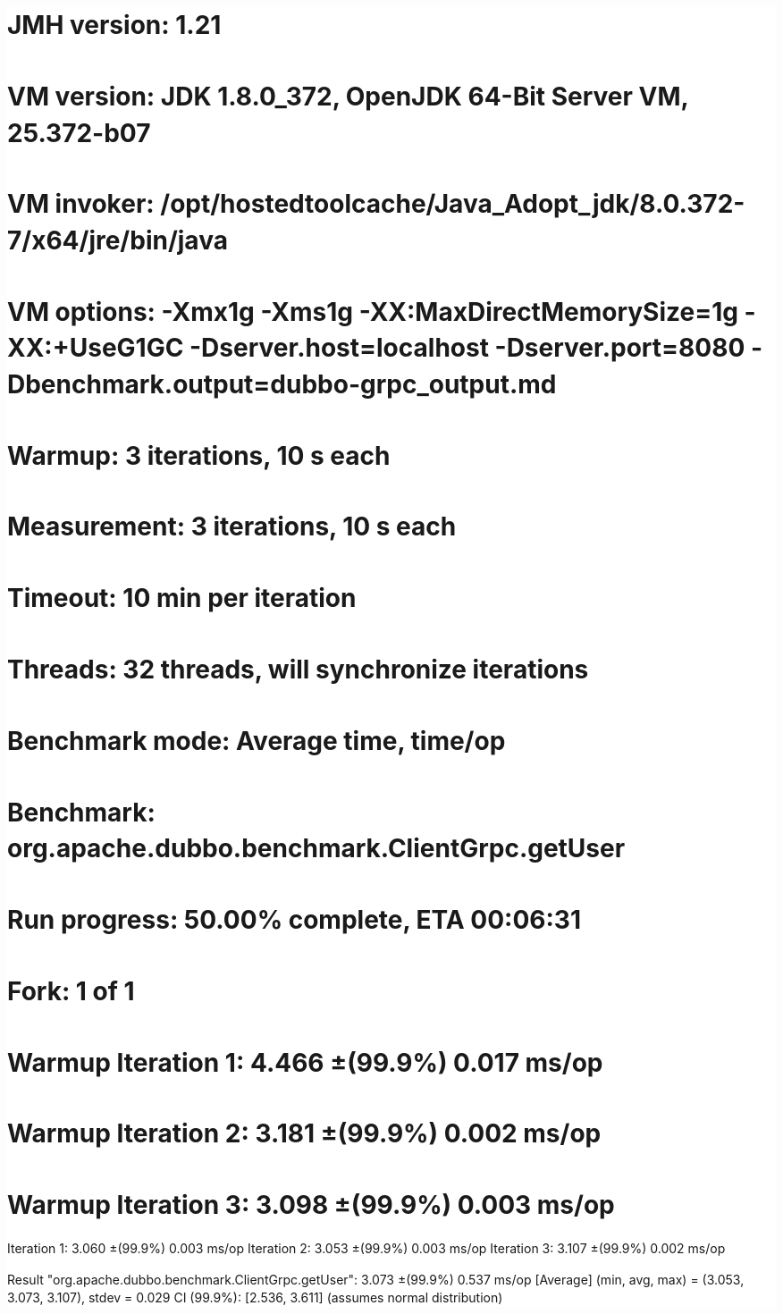 
# JMH version: 1.21
# VM version: JDK 1.8.0_372, OpenJDK 64-Bit Server VM, 25.372-b07
# VM invoker: /opt/hostedtoolcache/Java_Adopt_jdk/8.0.372-7/x64/jre/bin/java
# VM options: -Xmx1g -Xms1g -XX:MaxDirectMemorySize=1g -XX:+UseG1GC -Dserver.host=localhost -Dserver.port=8080 -Dbenchmark.output=dubbo-grpc_output.md
# Warmup: 3 iterations, 10 s each
# Measurement: 3 iterations, 10 s each
# Timeout: 10 min per iteration
# Threads: 32 threads, will synchronize iterations
# Benchmark mode: Average time, time/op
# Benchmark: org.apache.dubbo.benchmark.ClientGrpc.getUser

# Run progress: 50.00% complete, ETA 00:06:31
# Fork: 1 of 1
# Warmup Iteration   1: 4.466 ±(99.9%) 0.017 ms/op
# Warmup Iteration   2: 3.181 ±(99.9%) 0.002 ms/op
# Warmup Iteration   3: 3.098 ±(99.9%) 0.003 ms/op
Iteration   1: 3.060 ±(99.9%) 0.003 ms/op
Iteration   2: 3.053 ±(99.9%) 0.003 ms/op
Iteration   3: 3.107 ±(99.9%) 0.002 ms/op


Result "org.apache.dubbo.benchmark.ClientGrpc.getUser":
  3.073 ±(99.9%) 0.537 ms/op [Average]
  (min, avg, max) = (3.053, 3.073, 3.107), stdev = 0.029
  CI (99.9%): [2.536, 3.611] (assumes normal distribution)
